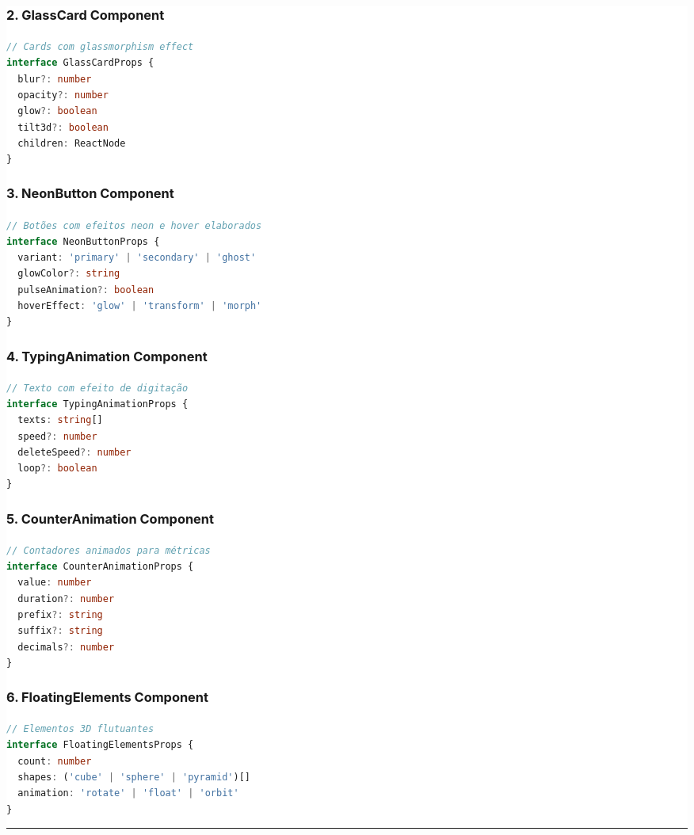 ### **2. GlassCard Component**
```typescript
// Cards com glassmorphism effect
interface GlassCardProps {
  blur?: number
  opacity?: number
  glow?: boolean
  tilt3d?: boolean
  children: ReactNode
}
```

### **3. NeonButton Component**
```typescript
// Botões com efeitos neon e hover elaborados
interface NeonButtonProps {
  variant: 'primary' | 'secondary' | 'ghost'
  glowColor?: string
  pulseAnimation?: boolean
  hoverEffect: 'glow' | 'transform' | 'morph'
}
```

### **4. TypingAnimation Component**
```typescript
// Texto com efeito de digitação
interface TypingAnimationProps {
  texts: string[]
  speed?: number
  deleteSpeed?: number
  loop?: boolean
}
```

### **5. CounterAnimation Component**
```typescript
// Contadores animados para métricas
interface CounterAnimationProps {
  value: number
  duration?: number
  prefix?: string
  suffix?: string
  decimals?: number
}
```

### **6. FloatingElements Component**
```typescript
// Elementos 3D flutuantes
interface FloatingElementsProps {
  count: number
  shapes: ('cube' | 'sphere' | 'pyramid')[]
  animation: 'rotate' | 'float' | 'orbit'
}
```

---